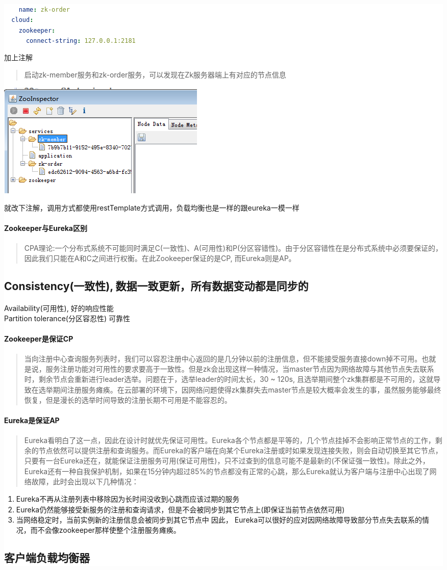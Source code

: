 ```yml
    name: zk-order
  cloud:
    zookeeper:
      connect-string: 127.0.0.1:2181
```
加上注解

 
>启动zk-member服务和zk-order服务，可以发现在Zk服务器端上有对应的节点信息

  ![输入图片说明](images/图片17.png "QQ截图20201229183512.png")

就改下注解，调用方式都使用restTemplate方式调用，负载均衡也是一样的跟eureka一模一样



#### Zookeeper与Eureka区别

>CPA理论:一个分布式系统不可能同时满足C(一致性)、A(可用性)和P(分区容错性)。由于分区容错性在是分布式系统中必须要保证的，因此我们只能在A和C之间进行权衡。在此Zookeeper保证的是CP, 而Eureka则是AP。

## Consistency(一致性), 数据一致更新，所有数据变动都是同步的<br>
Availability(可用性), 好的响应性能<br>
Partition tolerance(分区容忍性) 可靠性<br>


#### Zookeeper是保证CP
>当向注册中心查询服务列表时，我们可以容忍注册中心返回的是几分钟以前的注册信息，但不能接受服务直接down掉不可用。也就是说，服务注册功能对可用性的要求要高于一致性。但是zk会出现这样一种情况，当master节点因为网络故障与其他节点失去联系时，剩余节点会重新进行leader选举。问题在于，选举leader的时间太长，30 ~ 120s, 且选举期间整个zk集群都是不可用的，这就导致在选举期间注册服务瘫痪。在云部署的环境下，因网络问题使得zk集群失去master节点是较大概率会发生的事，虽然服务能够最终恢复，但是漫长的选举时间导致的注册长期不可用是不能容忍的。
#### Eureka是保证AP
>Eureka看明白了这一点，因此在设计时就优先保证可用性。Eureka各个节点都是平等的，几个节点挂掉不会影响正常节点的工作，剩余的节点依然可以提供注册和查询服务。而Eureka的客户端在向某个Eureka注册或时如果发现连接失败，则会自动切换至其它节点，只要有一台Eureka还在，就能保证注册服务可用(保证可用性)，只不过查到的信息可能不是最新的(不保证强一致性)。除此之外，Eureka还有一种自我保护机制，如果在15分钟内超过85%的节点都没有正常的心跳，那么Eureka就认为客户端与注册中心出现了网络故障，此时会出现以下几种情况： 
1. Eureka不再从注册列表中移除因为长时间没收到心跳而应该过期的服务 
2. Eureka仍然能够接受新服务的注册和查询请求，但是不会被同步到其它节点上(即保证当前节点依然可用) 
3. 当网络稳定时，当前实例新的注册信息会被同步到其它节点中
因此， Eureka可以很好的应对因网络故障导致部分节点失去联系的情况，而不会像zookeeper那样使整个注册服务瘫痪。



## 客户端负载均衡器
